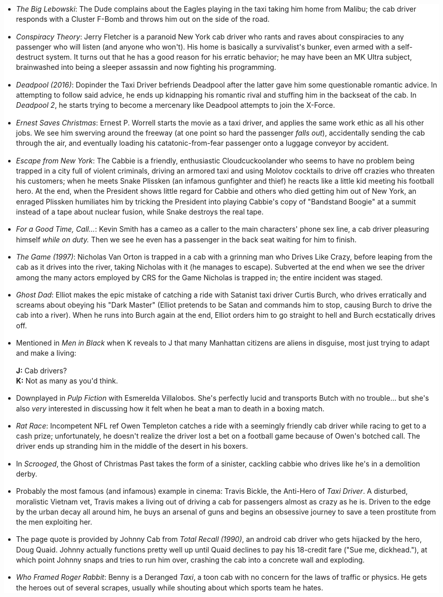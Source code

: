 -   _The Big Lebowski_: The Dude complains about the Eagles playing in the taxi taking him home from Malibu; the cab driver responds with a Cluster F-Bomb and throws him out on the side of the road.
-   _Conspiracy Theory_: Jerry Fletcher is a paranoid New York cab driver who rants and raves about conspiracies to any passenger who will listen (and anyone who won't). His home is basically a survivalist's bunker, even armed with a self-destruct system. It turns out that he has a good reason for his erratic behavior; he may have been an MK Ultra subject, brainwashed into being a sleeper assassin and now fighting his programming.
-   _Deadpool (2016)_: Dopinder the Taxi Driver befriends Deadpool after the latter gave him some questionable romantic advice. In attempting to follow said advice, he ends up kidnapping his romantic rival and stuffing him in the backseat of the cab. In _Deadpool 2_, he starts trying to become a mercenary like Deadpool attempts to join the X-Force.
-   _Ernest Saves Christmas_: Ernest P. Worrell starts the movie as a taxi driver, and applies the same work ethic as all his other jobs. We see him swerving around the freeway (at one point so hard the passenger _falls out_), accidentally sending the cab through the air, and eventually loading his catatonic-from-fear passenger onto a luggage conveyor by accident.
-   _Escape from New York_: The Cabbie is a friendly, enthusiastic Cloudcuckoolander who seems to have no problem being trapped in a city full of violent criminals, driving an armored taxi and using Molotov cocktails to drive off crazies who threaten his customers; when he meets Snake Plissken (an infamous gunfighter and thief) he reacts like a little kid meeting his football hero. At the end, when the President shows little regard for Cabbie and others who died getting him out of New York, an enraged Plissken humiliates him by tricking the President into playing Cabbie's copy of "Bandstand Boogie" at a summit instead of a tape about nuclear fusion, while Snake destroys the real tape.
-   _For a Good Time, Call..._: Kevin Smith has a cameo as a caller to the main characters' phone sex line, a cab driver pleasuring himself _while on duty._ Then we see he even has a passenger in the back seat waiting for him to finish.
-   _The Game (1997)_: Nicholas Van Orton is trapped in a cab with a grinning man who Drives Like Crazy, before leaping from the cab as it drives into the river, taking Nicholas with it (he manages to escape). Subverted at the end when we see the driver among the many actors employed by CRS for the Game Nicholas is trapped in; the entire incident was staged.
-   _Ghost Dad_: Elliot makes the epic mistake of catching a ride with Satanist taxi driver Curtis Burch, who drives erratically and screams about obeying his "Dark Master" (Elliot pretends to be Satan and commands him to stop, causing Burch to drive the cab into a river). When he runs into Burch again at the end, Elliot orders him to go straight to hell and Burch ecstatically drives off.
-   Mentioned in _Men in Black_ when K reveals to J that many Manhattan citizens are aliens in disguise, most just trying to adapt and make a living:
    
    **J:** Cab drivers?  
    **K:** Not as many as you'd think.
    
-   Downplayed in _Pulp Fiction_ with Esmerelda Villalobos. She's perfectly lucid and transports Butch with no trouble... but she's also _very_ interested in discussing how it felt when he beat a man to death in a boxing match.
-   _Rat Race_: Incompetent NFL ref Owen Templeton catches a ride with a seemingly friendly cab driver while racing to get to a cash prize; unfortunately, he doesn't realize the driver lost a bet on a football game because of Owen's botched call. The driver ends up stranding him in the middle of the desert in his boxers.
-   In _Scrooged_, the Ghost of Christmas Past takes the form of a sinister, cackling cabbie who drives like he's in a demolition derby.
-   Probably the most famous (and infamous) example in cinema: Travis Bickle, the Anti-Hero of _Taxi Driver_. A disturbed, moralistic Vietnam vet, Travis makes a living out of driving a cab for passengers almost as crazy as he is. Driven to the edge by the urban decay all around him, he buys an arsenal of guns and begins an obsessive journey to save a teen prostitute from the men exploiting her.
-   The page quote is provided by Johnny Cab from _Total Recall (1990)_, an android cab driver who gets hijacked by the hero, Doug Quaid. Johnny actually functions pretty well up until Quaid declines to pay his 18-credit fare ("Sue me, dickhead."), at which point Johnny snaps and tries to run him over, crashing the cab into a concrete wall and exploding.
-   _Who Framed Roger Rabbit_: Benny is a Deranged _Taxi_, a toon cab with no concern for the laws of traffic or physics. He gets the heroes out of several scrapes, usually while shouting about which sports team he hates.
